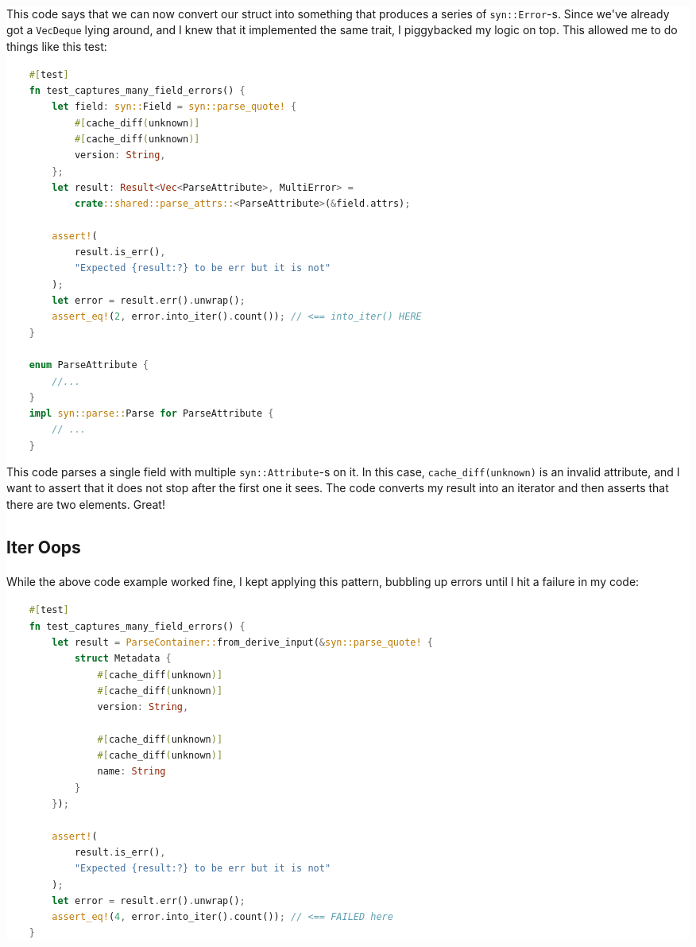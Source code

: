 This code says that we can now convert our struct into something that produces a series of `syn::Error`-s. Since we've already got a `VecDeque` lying around, and I knew that it implemented the same trait, I piggybacked my logic on top. This allowed me to do things like this test:

```rust
    #[test]
    fn test_captures_many_field_errors() {
        let field: syn::Field = syn::parse_quote! {
            #[cache_diff(unknown)]
            #[cache_diff(unknown)]
            version: String,
        };
        let result: Result<Vec<ParseAttribute>, MultiError> =
            crate::shared::parse_attrs::<ParseAttribute>(&field.attrs);

        assert!(
            result.is_err(),
            "Expected {result:?} to be err but it is not"
        );
        let error = result.err().unwrap();
        assert_eq!(2, error.into_iter().count()); // <== into_iter() HERE
    }

    enum ParseAttribute {
        //...
    }
    impl syn::parse::Parse for ParseAttribute {
        // ...
    }
```

This code parses a single field with multiple `syn::Attribute`-s on it. In this case, `cache_diff(unknown)` is an invalid attribute, and I want to assert that it does not stop after the first one it sees. The code converts my result into an iterator and then asserts that there are two elements. Great!

## Iter Oops

While the above code example worked fine, I kept applying this pattern, bubbling up errors until I hit a failure in my code:

```rust
    #[test]
    fn test_captures_many_field_errors() {
        let result = ParseContainer::from_derive_input(&syn::parse_quote! {
            struct Metadata {
                #[cache_diff(unknown)]
                #[cache_diff(unknown)]
                version: String,

                #[cache_diff(unknown)]
                #[cache_diff(unknown)]
                name: String
            }
        });

        assert!(
            result.is_err(),
            "Expected {result:?} to be err but it is not"
        );
        let error = result.err().unwrap();
        assert_eq!(4, error.into_iter().count()); // <== FAILED here
    }
```
